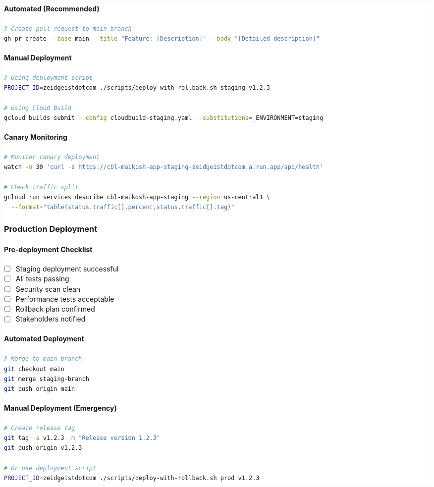 #### Automated (Recommended)
```bash
# Create pull request to main branch
gh pr create --base main --title "Feature: [Description]" --body "[Detailed description]"
```

#### Manual Deployment
```bash
# Using deployment script
PROJECT_ID=zeidgeistdotcom ./scripts/deploy-with-rollback.sh staging v1.2.3

# Using Cloud Build
gcloud builds submit --config cloudbuild-staging.yaml --substitutions=_ENVIRONMENT=staging
```

#### Canary Monitoring
```bash
# Monitor canary deployment
watch -n 30 'curl -s https://cbl-maikosh-app-staging-zeidgeistdotcom.a.run.app/api/health'

# Check traffic split
gcloud run services describe cbl-maikosh-app-staging --region=us-central1 \
  --format="table(status.traffic[].percent,status.traffic[].tag)"
```

### Production Deployment

#### Pre-deployment Checklist
- [ ] Staging deployment successful
- [ ] All tests passing
- [ ] Security scan clean
- [ ] Performance tests acceptable
- [ ] Rollback plan confirmed
- [ ] Stakeholders notified

#### Automated Deployment
```bash
# Merge to main branch
git checkout main
git merge staging-branch
git push origin main
```

#### Manual Deployment (Emergency)
```bash
# Create release tag
git tag -a v1.2.3 -m "Release version 1.2.3"
git push origin v1.2.3

# Or use deployment script
PROJECT_ID=zeidgeistdotcom ./scripts/deploy-with-rollback.sh prod v1.2.3
```
